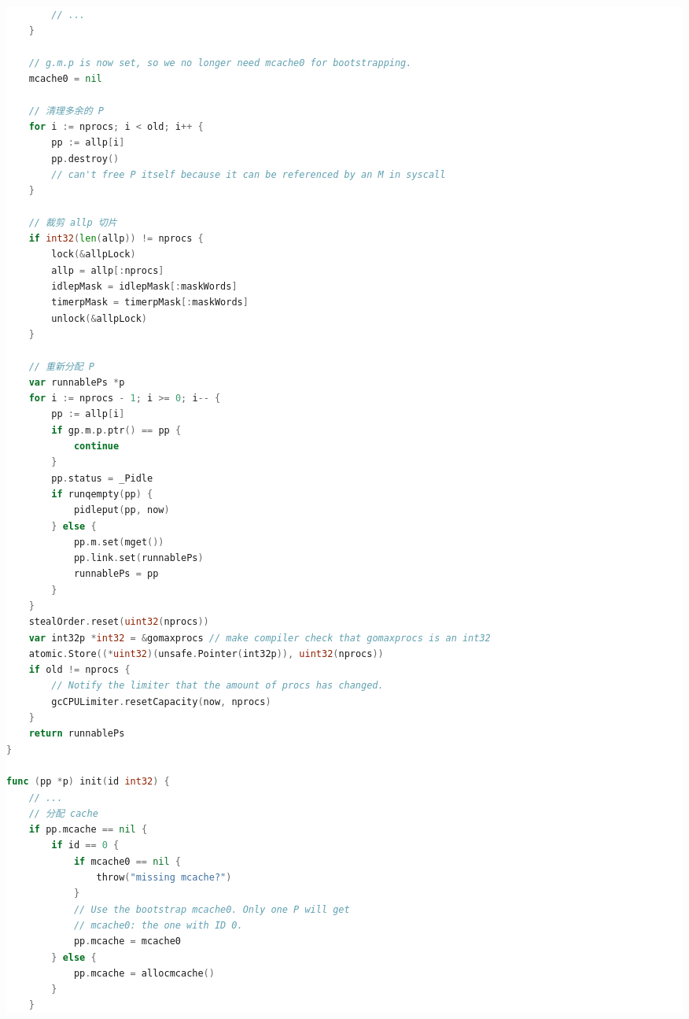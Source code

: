 ```go
		// ...
	}

	// g.m.p is now set, so we no longer need mcache0 for bootstrapping.
	mcache0 = nil

	// 清理多余的 P
	for i := nprocs; i < old; i++ {
		pp := allp[i]
		pp.destroy()
		// can't free P itself because it can be referenced by an M in syscall
	}

	// 裁剪 allp 切片
	if int32(len(allp)) != nprocs {
		lock(&allpLock)
		allp = allp[:nprocs]
		idlepMask = idlepMask[:maskWords]
		timerpMask = timerpMask[:maskWords]
		unlock(&allpLock)
	}

	// 重新分配 P
	var runnablePs *p
	for i := nprocs - 1; i >= 0; i-- {
		pp := allp[i]
		if gp.m.p.ptr() == pp {
			continue
		}
		pp.status = _Pidle
		if runqempty(pp) {
			pidleput(pp, now)
		} else {
			pp.m.set(mget())
			pp.link.set(runnablePs)
			runnablePs = pp
		}
	}
	stealOrder.reset(uint32(nprocs))
	var int32p *int32 = &gomaxprocs // make compiler check that gomaxprocs is an int32
	atomic.Store((*uint32)(unsafe.Pointer(int32p)), uint32(nprocs))
	if old != nprocs {
		// Notify the limiter that the amount of procs has changed.
		gcCPULimiter.resetCapacity(now, nprocs)
	}
	return runnablePs
}

func (pp *p) init(id int32) {
	// ...
	// 分配 cache
	if pp.mcache == nil {
		if id == 0 {
			if mcache0 == nil {
				throw("missing mcache?")
			}
			// Use the bootstrap mcache0. Only one P will get
			// mcache0: the one with ID 0.
			pp.mcache = mcache0
		} else {
			pp.mcache = allocmcache()
		}
	}
```